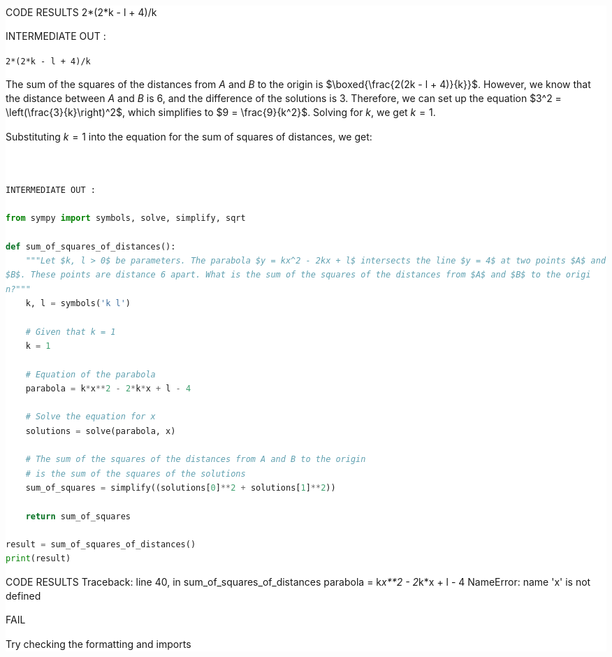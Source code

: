 ```python
```

CODE RESULTS 2*(2*k - l + 4)/k

INTERMEDIATE OUT :
```output
2*(2*k - l + 4)/k
```
The sum of the squares of the distances from $A$ and $B$ to the origin is $\boxed{\frac{2(2k - l + 4)}{k}}$. However, we know that the distance between $A$ and $B$ is 6, and the difference of the solutions is 3. Therefore, we can set up the equation $3^2 = \left(\frac{3}{k}\right)^2$, which simplifies to $9 = \frac{9}{k^2}$. Solving for $k$, we get $k = 1$.

Substituting $k = 1$ into the equation for the sum of squares of distances, we get:

```python


INTERMEDIATE OUT :

from sympy import symbols, solve, simplify, sqrt

def sum_of_squares_of_distances():
    """Let $k, l > 0$ be parameters. The parabola $y = kx^2 - 2kx + l$ intersects the line $y = 4$ at two points $A$ and $B$. These points are distance 6 apart. What is the sum of the squares of the distances from $A$ and $B$ to the origin?"""
    k, l = symbols('k l')

    # Given that k = 1
    k = 1

    # Equation of the parabola
    parabola = k*x**2 - 2*k*x + l - 4

    # Solve the equation for x
    solutions = solve(parabola, x)

    # The sum of the squares of the distances from A and B to the origin
    # is the sum of the squares of the solutions
    sum_of_squares = simplify((solutions[0]**2 + solutions[1]**2))

    return sum_of_squares

result = sum_of_squares_of_distances()
print(result)
```

CODE RESULTS Traceback: line 40, in sum_of_squares_of_distances
    parabola = k*x**2 - 2*k*x + l - 4
NameError: name 'x' is not defined

FAIL

Try checking the formatting and imports
